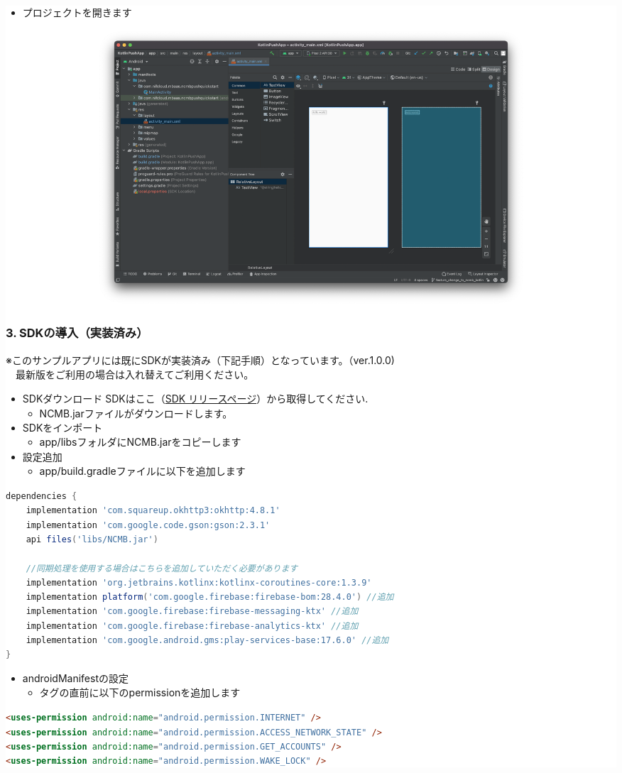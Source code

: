 <div style="page-break-before:always"></div>

* プロジェクトを開きます

<center><img src="readme-img/ProjectDesign.png" alt="画像8" width="600px"></center>

### 3. SDKの導入（実装済み）

※このサンプルアプリには既にSDKが実装済み（下記手順）となっています。（ver.1.0.0)<br>　最新版をご利用の場合は入れ替えてご利用ください。

* SDKダウンロード
SDKはここ（[SDK リリースページ](https://github.com/NIFCLOUD-mbaas/ncmb_kotlin/releases)）から取得してください.
  - NCMB.jarファイルがダウンロードします。
* SDKをインポート
  - app/libsフォルダにNCMB.jarをコピーします
* 設定追加
  - app/build.gradleファイルに以下を追加します
```gradle
dependencies {
    implementation 'com.squareup.okhttp3:okhttp:4.8.1'
    implementation 'com.google.code.gson:gson:2.3.1'
    api files('libs/NCMB.jar')

    //同期処理を使用する場合はこちらを追加していただく必要があります
    implementation 'org.jetbrains.kotlinx:kotlinx-coroutines-core:1.3.9'
    implementation platform('com.google.firebase:firebase-bom:28.4.0') //追加
    implementation 'com.google.firebase:firebase-messaging-ktx' //追加
    implementation 'com.google.firebase:firebase-analytics-ktx' //追加
    implementation 'com.google.android.gms:play-services-base:17.6.0' //追加
}
```
  - androidManifestの設定
    - <application>タグの直前に以下のpermissionを追加します
```html
<uses-permission android:name="android.permission.INTERNET" />
<uses-permission android:name="android.permission.ACCESS_NETWORK_STATE" />
<uses-permission android:name="android.permission.GET_ACCOUNTS" />
<uses-permission android:name="android.permission.WAKE_LOCK" />
```